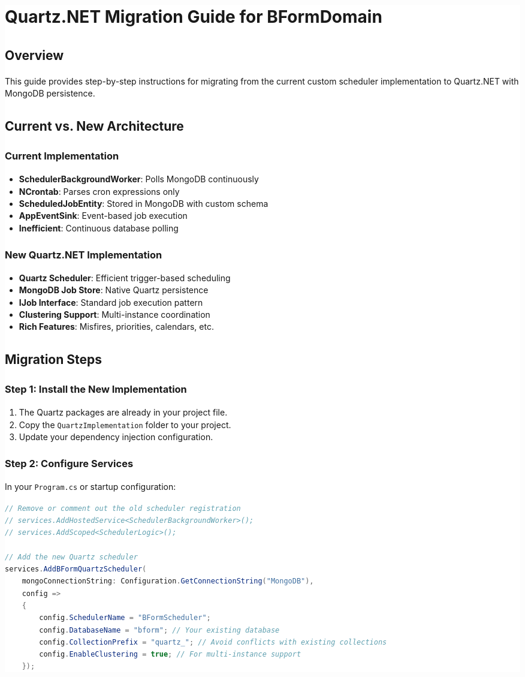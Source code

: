 # Quartz.NET Migration Guide for BFormDomain

## Overview

This guide provides step-by-step instructions for migrating from the current custom scheduler implementation to Quartz.NET with MongoDB persistence.

## Current vs. New Architecture

### Current Implementation
- **SchedulerBackgroundWorker**: Polls MongoDB continuously
- **NCrontab**: Parses cron expressions only
- **ScheduledJobEntity**: Stored in MongoDB with custom schema
- **AppEventSink**: Event-based job execution
- **Inefficient**: Continuous database polling

### New Quartz.NET Implementation
- **Quartz Scheduler**: Efficient trigger-based scheduling
- **MongoDB Job Store**: Native Quartz persistence
- **IJob Interface**: Standard job execution pattern
- **Clustering Support**: Multi-instance coordination
- **Rich Features**: Misfires, priorities, calendars, etc.

## Migration Steps

### Step 1: Install the New Implementation

1. The Quartz packages are already in your project file.
2. Copy the `QuartzImplementation` folder to your project.
3. Update your dependency injection configuration.

### Step 2: Configure Services

In your `Program.cs` or startup configuration:

```csharp
// Remove or comment out the old scheduler registration
// services.AddHostedService<SchedulerBackgroundWorker>();
// services.AddScoped<SchedulerLogic>();

// Add the new Quartz scheduler
services.AddBFormQuartzScheduler(
    mongoConnectionString: Configuration.GetConnectionString("MongoDB"),
    config =>
    {
        config.SchedulerName = "BFormScheduler";
        config.DatabaseName = "bform"; // Your existing database
        config.CollectionPrefix = "quartz_"; // Avoid conflicts with existing collections
        config.EnableClustering = true; // For multi-instance support
    });
```
